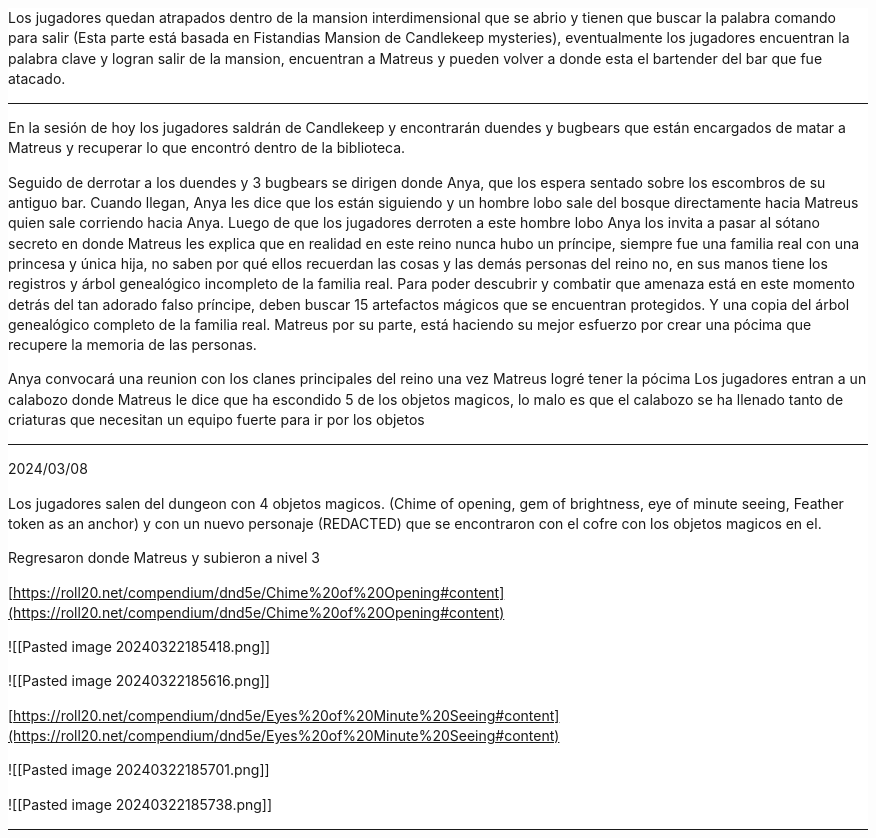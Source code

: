  Los jugadores quedan atrapados dentro de la mansion interdimensional que se abrio y tienen que buscar la palabra comando para salir (Esta parte está basada en Fistandias Mansion de Candlekeep mysteries), eventualmente los jugadores encuentran la palabra clave y logran salir de la mansion, encuentran a Matreus y pueden volver a donde esta el bartender del bar que fue atacado.


------
En la sesión de hoy los jugadores saldrán de Candlekeep y encontrarán duendes y bugbears que están encargados de matar a Matreus y recuperar lo que encontró dentro de la biblioteca. 

Seguido de derrotar a los duendes y 3 bugbears se dirigen donde Anya, que los espera sentado sobre los escombros de su antiguo bar. Cuando llegan, Anya les dice que los están siguiendo y un hombre lobo sale del bosque directamente hacia Matreus quien sale corriendo hacia Anya. Luego de que los jugadores derroten a este hombre lobo Anya los invita a pasar al sótano secreto en donde Matreus les explica que en realidad en este reino nunca hubo un príncipe, siempre fue una familia real con una princesa y única hija, no saben por qué ellos recuerdan las cosas y las demás personas del reino no, en sus manos tiene los registros y árbol genealógico incompleto de la familia real. Para poder descubrir y combatir que amenaza está en este momento detrás del tan adorado falso príncipe, deben buscar 15 artefactos mágicos que se encuentran protegidos. Y una copia del árbol genealógico completo de la familia real. Matreus por su parte, está haciendo su mejor esfuerzo por crear una pócima que recupere la memoria de las personas. 

Anya convocará una reunion con los clanes principales del reino una vez Matreus logré tener la pócima Los jugadores entran a un calabozo donde Matreus le dice que ha escondido 5 de los objetos magicos, lo malo es que el calabozo se ha llenado tanto de criaturas que necesitan un equipo fuerte para ir por los objetos


---------

2024/03/08

Los jugadores salen del dungeon con 4 objetos magicos. (Chime of opening, gem of brightness, eye of minute seeing, Feather token as an anchor) y con un nuevo personaje (REDACTED) que se encontraron con el cofre con los objetos magicos en el.

Regresaron donde Matreus y subieron a nivel 3

[https://roll20.net/compendium/dnd5e/Chime%20of%20Opening#content](https://roll20.net/compendium/dnd5e/Chime%20of%20Opening#content)

![[Pasted image 20240322185418.png]]



![[Pasted image 20240322185616.png]]


[https://roll20.net/compendium/dnd5e/Eyes%20of%20Minute%20Seeing#content](https://roll20.net/compendium/dnd5e/Eyes%20of%20Minute%20Seeing#content)

![[Pasted image 20240322185701.png]]


![[Pasted image 20240322185738.png]]


--------------
